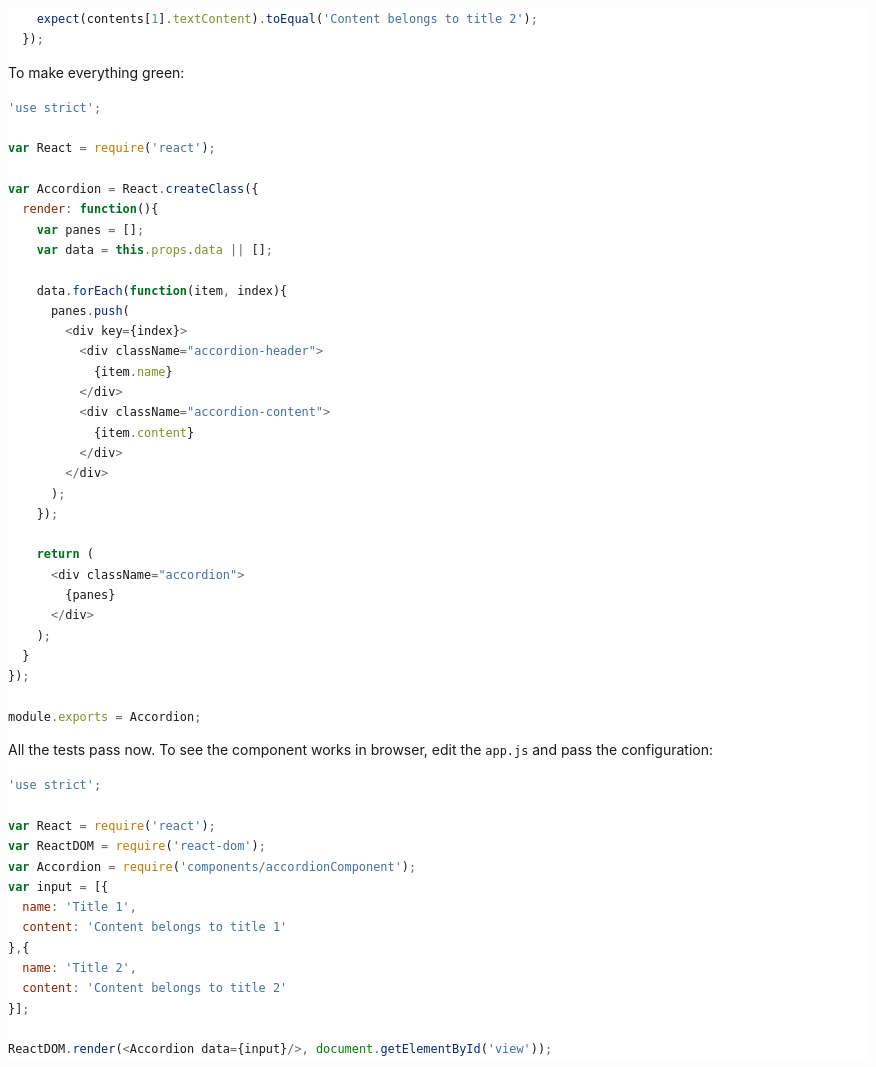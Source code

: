 ```js
    expect(contents[1].textContent).toEqual('Content belongs to title 2');
  });
```

To make everything green:

```js accordionComponent.js
'use strict';

var React = require('react');

var Accordion = React.createClass({
  render: function(){
    var panes = [];
    var data = this.props.data || [];

    data.forEach(function(item, index){
      panes.push(
        <div key={index}>
          <div className="accordion-header">
            {item.name}
          </div>
          <div className="accordion-content">
            {item.content}
          </div>
        </div>
      );
    });

    return (
      <div className="accordion">
        {panes}
      </div>
    );
  }
});

module.exports = Accordion;
```

All the tests pass now. To see the component works in browser, edit the `app.js` and pass the configuration:

```js app.js
'use strict';

var React = require('react');
var ReactDOM = require('react-dom');
var Accordion = require('components/accordionComponent');
var input = [{
  name: 'Title 1',
  content: 'Content belongs to title 1'
},{
  name: 'Title 2',
  content: 'Content belongs to title 2'
}];

ReactDOM.render(<Accordion data={input}/>, document.getElementById('view'));
```
